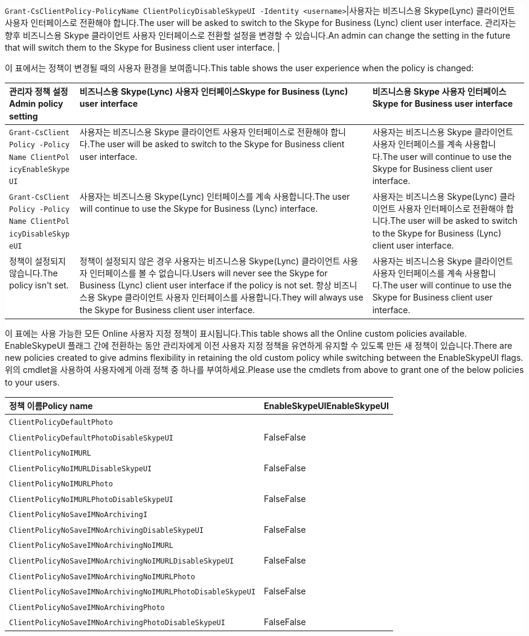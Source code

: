 `Grant-CsClientPolicy-PolicyName ClientPolicyDisableSkypeUI -Identity <username>`|<span data-ttu-id="2bf2d-146">사용자는 비즈니스용 Skype(Lync) 클라이언트 사용자 인터페이스로 전환해야 합니다.</span><span class="sxs-lookup"><span data-stu-id="2bf2d-146">The user will be asked to switch to the Skype for Business (Lync) client user interface.</span></span> <span data-ttu-id="2bf2d-147">관리자는 향후 비즈니스용 Skype 클라이언트 사용자 인터페이스로 전환할 설정을 변경할 수 있습니다.</span><span class="sxs-lookup"><span data-stu-id="2bf2d-147">An admin can change the setting in the future that will switch them to the Skype for Business client user interface.</span></span> |
   
<span data-ttu-id="2bf2d-148">이 표에서는 정책이 변경될 때의 사용자 환경을 보여줍니다.</span><span class="sxs-lookup"><span data-stu-id="2bf2d-148">This table shows the user experience when the policy is changed:</span></span>
  
|<span data-ttu-id="2bf2d-149">**관리자 정책 설정**</span><span class="sxs-lookup"><span data-stu-id="2bf2d-149">**Admin policy setting**</span></span>|<span data-ttu-id="2bf2d-150">**비즈니스용 Skype(Lync) 사용자 인터페이스**</span><span class="sxs-lookup"><span data-stu-id="2bf2d-150">**Skype for Business (Lync) user interface**</span></span>|<span data-ttu-id="2bf2d-151">**비즈니스용 Skype 사용자 인터페이스**</span><span class="sxs-lookup"><span data-stu-id="2bf2d-151">**Skype for Business user interface**</span></span>|
|:-----|:-----|:-----|
|`Grant-CsClientPolicy -PolicyName ClientPolicyEnableSkypeUI`|<span data-ttu-id="2bf2d-152">사용자는 비즈니스용 Skype 클라이언트 사용자 인터페이스로 전환해야 합니다.</span><span class="sxs-lookup"><span data-stu-id="2bf2d-152">The user will be asked to switch to the Skype for Business client user interface.</span></span>  <br/> |<span data-ttu-id="2bf2d-153">사용자는 비즈니스용 Skype 클라이언트 사용자 인터페이스를 계속 사용합니다.</span><span class="sxs-lookup"><span data-stu-id="2bf2d-153">The user will continue to use the Skype for Business client user interface.</span></span>  <br/> |
|`Grant-CsClientPolicy -PolicyName ClientPolicyDisableSkypeUI`|<span data-ttu-id="2bf2d-154">사용자는 비즈니스용 Skype(Lync) 인터페이스를 계속 사용합니다.</span><span class="sxs-lookup"><span data-stu-id="2bf2d-154">The user will continue to use the Skype for Business (Lync) interface.</span></span>  <br/> |<span data-ttu-id="2bf2d-155">사용자는 비즈니스용 Skype(Lync) 클라이언트 사용자 인터페이스로 전환해야 합니다.</span><span class="sxs-lookup"><span data-stu-id="2bf2d-155">The user will be asked to switch to the Skype for Business (Lync) client user interface.</span></span>  <br/> |
|<span data-ttu-id="2bf2d-156">정책이 설정되지 않습니다.</span><span class="sxs-lookup"><span data-stu-id="2bf2d-156">The policy isn't set.</span></span>  <br/> |<span data-ttu-id="2bf2d-157">정책이 설정되지 않은 경우 사용자는 비즈니스용 Skype(Lync) 클라이언트 사용자 인터페이스를 볼 수 없습니다.</span><span class="sxs-lookup"><span data-stu-id="2bf2d-157">Users will never see the Skype for Business (Lync) client user interface if the policy is not set.</span></span> <span data-ttu-id="2bf2d-158">항상 비즈니스용 Skype 클라이언트 사용자 인터페이스를 사용합니다.</span><span class="sxs-lookup"><span data-stu-id="2bf2d-158">They will always use the Skype for Business client user interface.</span></span>  <br/> |<span data-ttu-id="2bf2d-159">사용자는 비즈니스용 Skype 클라이언트 사용자 인터페이스를 계속 사용합니다.</span><span class="sxs-lookup"><span data-stu-id="2bf2d-159">The user will continue to use the Skype for Business client user interface.</span></span>  <br/> |
   
<span data-ttu-id="2bf2d-160">이 표에는 사용 가능한 모든 Online 사용자 지정 정책이 표시됩니다.</span><span class="sxs-lookup"><span data-stu-id="2bf2d-160">This table shows all the Online custom policies available.</span></span> <span data-ttu-id="2bf2d-161">EnableSkypeUI 플래그 간에 전환하는 동안 관리자에게 이전 사용자 지정 정책을 유연하게 유지할 수 있도록 만든 새 정책이 있습니다.</span><span class="sxs-lookup"><span data-stu-id="2bf2d-161">There are new policies created to give admins flexibility in retaining the old custom policy while switching between the EnableSkypeUI flags.</span></span> <span data-ttu-id="2bf2d-162">위의 cmdlet을 사용하여 사용자에게 아래 정책 중 하나를 부여하세요.</span><span class="sxs-lookup"><span data-stu-id="2bf2d-162">Please use the cmdlets from above to grant one of the below policies to your users.</span></span>
  
|<span data-ttu-id="2bf2d-163">**정책 이름**</span><span class="sxs-lookup"><span data-stu-id="2bf2d-163">**Policy name**</span></span>|<span data-ttu-id="2bf2d-164">**EnableSkypeUI**</span><span class="sxs-lookup"><span data-stu-id="2bf2d-164">**EnableSkypeUI**</span></span>|
|:-----|:-----|
`ClientPolicyDefaultPhoto`||
`ClientPolicyDefaultPhotoDisableSkypeUI` |<span data-ttu-id="2bf2d-165">False</span><span class="sxs-lookup"><span data-stu-id="2bf2d-165">False</span></span>|
`ClientPolicyNoIMURL`||
`ClientPolicyNoIMURLDisableSkypeUI` |<span data-ttu-id="2bf2d-166">False</span><span class="sxs-lookup"><span data-stu-id="2bf2d-166">False</span></span>|
`ClientPolicyNoIMURLPhoto`||
`ClientPolicyNoIMURLPhotoDisableSkypeUI` |<span data-ttu-id="2bf2d-167">False</span><span class="sxs-lookup"><span data-stu-id="2bf2d-167">False</span></span>|
`ClientPolicyNoSaveIMNoArchivingI`||
`ClientPolicyNoSaveIMNoArchivingDisableSkypeUI` |<span data-ttu-id="2bf2d-168">False</span><span class="sxs-lookup"><span data-stu-id="2bf2d-168">False</span></span>|
`ClientPolicyNoSaveIMNoArchivingNoIMURL`||
`ClientPolicyNoSaveIMNoArchivingNoIMURLDisableSkypeUI` |<span data-ttu-id="2bf2d-169">False</span><span class="sxs-lookup"><span data-stu-id="2bf2d-169">False</span></span>|
`ClientPolicyNoSaveIMNoArchivingNoIMURLPhoto` ||
`ClientPolicyNoSaveIMNoArchivingNoIMURLPhotoDisableSkypeUI`|<span data-ttu-id="2bf2d-170">False</span><span class="sxs-lookup"><span data-stu-id="2bf2d-170">False</span></span>|
`ClientPolicyNoSaveIMNoArchivingPhoto`||
`ClientPolicyNoSaveIMNoArchivingPhotoDisableSkypeUI` |<span data-ttu-id="2bf2d-171">False</span><span class="sxs-lookup"><span data-stu-id="2bf2d-171">False</span></span>|
